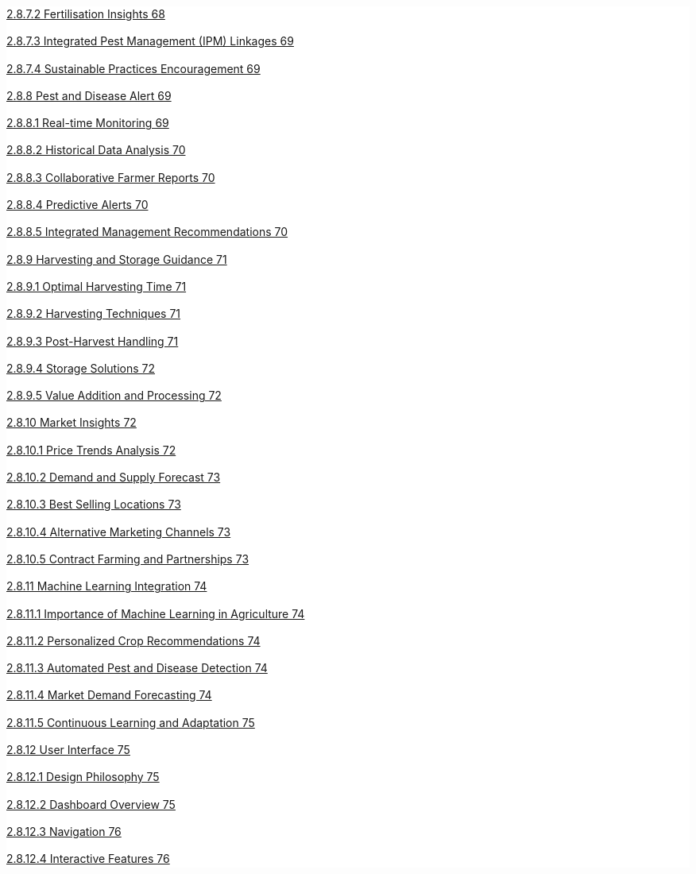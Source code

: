 [2.8.7.2 Fertilisation Insights	68](#2.8.7.2-fertilisation-insights)

[2.8.7.3 Integrated Pest Management (IPM) Linkages	69](#2.8.7.3-integrated-pest-management-\(ipm\)-linkages)

[2.8.7.4 Sustainable Practices Encouragement	69](#2.8.7.4-sustainable-practices-encouragement)

[2.8.8 Pest and Disease Alert	69](#2.8.8-pest-and-disease-alert)

[2.8.8.1 Real-time Monitoring	69](#2.8.8.1-real-time-monitoring)

[2.8.8.2 Historical Data Analysis	70](#2.8.8.2-historical-data-analysis)

[2.8.8.3 Collaborative Farmer Reports	70](#2.8.8.3-collaborative-farmer-reports)

[2.8.8.4 Predictive Alerts	70](#2.8.8.4-predictive-alerts)

[2.8.8.5 Integrated Management Recommendations	70](#2.8.8.5-integrated-management-recommendations)

[2.8.9 Harvesting and Storage Guidance	71](#2.8.9-harvesting-and-storage-guidance)

[2.8.9.1 Optimal Harvesting Time	71](#2.8.9.1-optimal-harvesting-time)

[2.8.9.2 Harvesting Techniques	71](#2.8.9.2-harvesting-techniques)

[2.8.9.3 Post-Harvest Handling	71](#2.8.9.3-post-harvest-handling)

[2.8.9.4 Storage Solutions	72](#2.8.9.4-storage-solutions)

[2.8.9.5 Value Addition and Processing	72](#2.8.9.5-value-addition-and-processing)

[2.8.10 Market Insights	72](#2.8.10-market-insights)

[2.8.10.1 Price Trends Analysis	72](#2.8.10.1-price-trends-analysis)

[2.8.10.2 Demand and Supply Forecast	73](#2.8.10.2-demand-and-supply-forecast)

[2.8.10.3 Best Selling Locations	73](#2.8.10.3-best-selling-locations)

[2.8.10.4 Alternative Marketing Channels	73](#2.8.10.4-alternative-marketing-channels)

[2.8.10.5 Contract Farming and Partnerships	73](#2.8.10.5-contract-farming-and-partnerships)

[2.8.11 Machine Learning Integration	74](#2.8.11-machine-learning-integration)

[2.8.11.1 Importance of Machine Learning in Agriculture	74](#2.8.11.1-importance-of-machine-learning-in-agriculture)

[2.8.11.2 Personalized Crop Recommendations	74](#2.8.11.2-personalized-crop-recommendations)

[2.8.11.3 Automated Pest and Disease Detection	74](#2.8.11.3-automated-pest-and-disease-detection)

[2.8.11.4 Market Demand Forecasting	74](#2.8.11.4-market-demand-forecasting)

[2.8.11.5 Continuous Learning and Adaptation	75](#2.8.11.5-continuous-learning-and-adaptation)

[2.8.12 User Interface	75](#2.8.12-user-interface)

[2.8.12.1 Design Philosophy	75](#2.8.12.1-design-philosophy)

[2.8.12.2 Dashboard Overview	75](#2.8.12.2-dashboard-overview)

[2.8.12.3 Navigation	76](#2.8.12.3-navigation)

[2.8.12.4 Interactive Features	76](#2.8.12.4-interactive-features)
